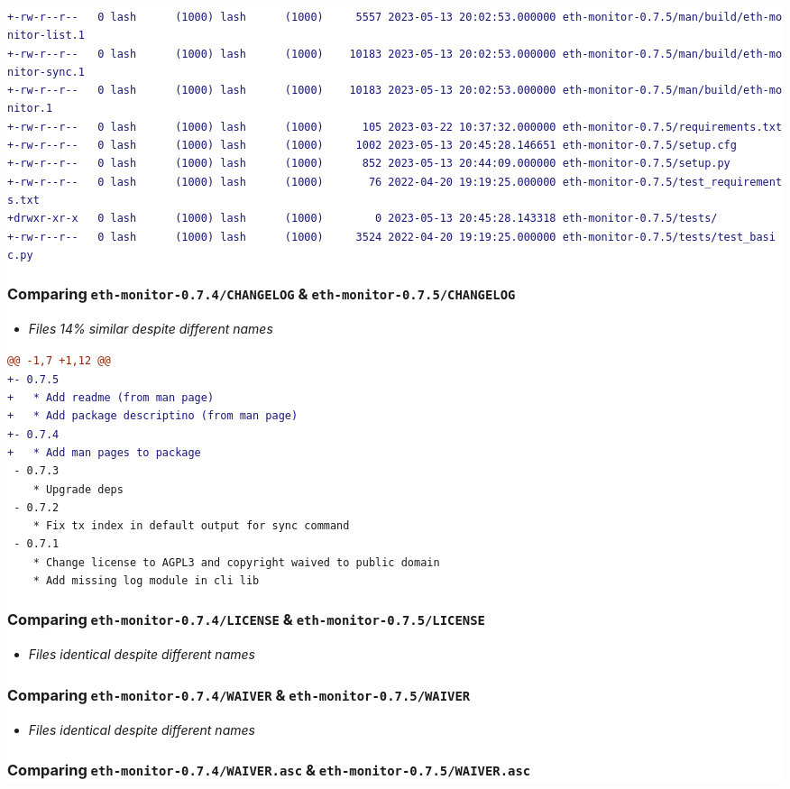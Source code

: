 ```diff
+-rw-r--r--   0 lash      (1000) lash      (1000)     5557 2023-05-13 20:02:53.000000 eth-monitor-0.7.5/man/build/eth-monitor-list.1
+-rw-r--r--   0 lash      (1000) lash      (1000)    10183 2023-05-13 20:02:53.000000 eth-monitor-0.7.5/man/build/eth-monitor-sync.1
+-rw-r--r--   0 lash      (1000) lash      (1000)    10183 2023-05-13 20:02:53.000000 eth-monitor-0.7.5/man/build/eth-monitor.1
+-rw-r--r--   0 lash      (1000) lash      (1000)      105 2023-03-22 10:37:32.000000 eth-monitor-0.7.5/requirements.txt
+-rw-r--r--   0 lash      (1000) lash      (1000)     1002 2023-05-13 20:45:28.146651 eth-monitor-0.7.5/setup.cfg
+-rw-r--r--   0 lash      (1000) lash      (1000)      852 2023-05-13 20:44:09.000000 eth-monitor-0.7.5/setup.py
+-rw-r--r--   0 lash      (1000) lash      (1000)       76 2022-04-20 19:19:25.000000 eth-monitor-0.7.5/test_requirements.txt
+drwxr-xr-x   0 lash      (1000) lash      (1000)        0 2023-05-13 20:45:28.143318 eth-monitor-0.7.5/tests/
+-rw-r--r--   0 lash      (1000) lash      (1000)     3524 2022-04-20 19:19:25.000000 eth-monitor-0.7.5/tests/test_basic.py
```

### Comparing `eth-monitor-0.7.4/CHANGELOG` & `eth-monitor-0.7.5/CHANGELOG`

 * *Files 14% similar despite different names*

```diff
@@ -1,7 +1,12 @@
+- 0.7.5
+	* Add readme (from man page)
+	* Add package descriptino (from man page)
+- 0.7.4
+	* Add man pages to package
 - 0.7.3
 	* Upgrade deps
 - 0.7.2
 	* Fix tx index in default output for sync command
 - 0.7.1
 	* Change license to AGPL3 and copyright waived to public domain
 	* Add missing log module in cli lib
```

### Comparing `eth-monitor-0.7.4/LICENSE` & `eth-monitor-0.7.5/LICENSE`

 * *Files identical despite different names*

### Comparing `eth-monitor-0.7.4/WAIVER` & `eth-monitor-0.7.5/WAIVER`

 * *Files identical despite different names*

### Comparing `eth-monitor-0.7.4/WAIVER.asc` & `eth-monitor-0.7.5/WAIVER.asc`
